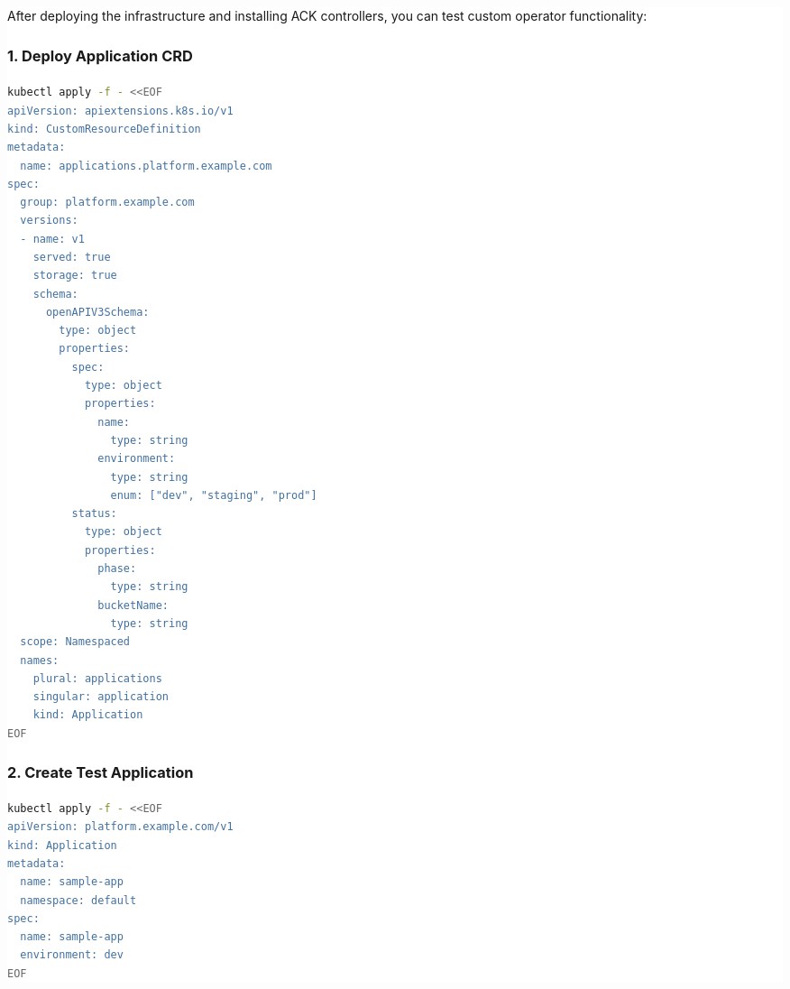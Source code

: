 After deploying the infrastructure and installing ACK controllers, you can test custom operator functionality:

### 1. Deploy Application CRD

```bash
kubectl apply -f - <<EOF
apiVersion: apiextensions.k8s.io/v1
kind: CustomResourceDefinition
metadata:
  name: applications.platform.example.com
spec:
  group: platform.example.com
  versions:
  - name: v1
    served: true
    storage: true
    schema:
      openAPIV3Schema:
        type: object
        properties:
          spec:
            type: object
            properties:
              name:
                type: string
              environment:
                type: string
                enum: ["dev", "staging", "prod"]
          status:
            type: object
            properties:
              phase:
                type: string
              bucketName:
                type: string
  scope: Namespaced
  names:
    plural: applications
    singular: application
    kind: Application
EOF
```

### 2. Create Test Application

```bash
kubectl apply -f - <<EOF
apiVersion: platform.example.com/v1
kind: Application
metadata:
  name: sample-app
  namespace: default
spec:
  name: sample-app
  environment: dev
EOF
```
